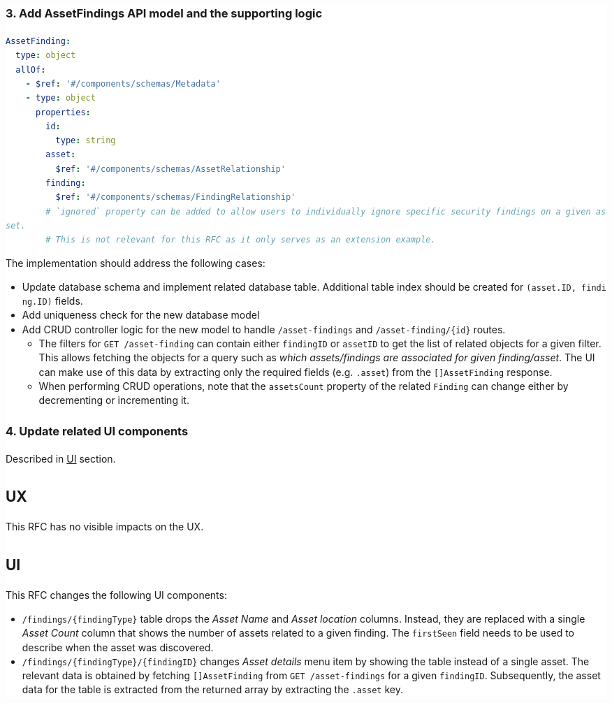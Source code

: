 ### 3. Add AssetFindings API model and the supporting logic

```yaml
AssetFinding:
  type: object
  allOf:
    - $ref: '#/components/schemas/Metadata'
    - type: object
      properties:
        id:
          type: string
        asset:
          $ref: '#/components/schemas/AssetRelationship'
        finding:
          $ref: '#/components/schemas/FindingRelationship'
        # `ignored` property can be added to allow users to individually ignore specific security findings on a given asset.
        # This is not relevant for this RFC as it only serves as an extension example.
```

The implementation should address the following cases:
- Update database schema and implement related database table. Additional table index should be created for `(asset.ID, finding.ID)` fields.
- Add uniqueness check for the new database model
- Add CRUD controller logic for the new model to handle `/asset-findings` and `/asset-finding/{id}` routes.
  - The filters for `GET /asset-finding` can contain either `findingID` or `assetID` to get the list of related objects for a given filter.
    This allows fetching the objects for a query such as _which assets/findings are associated for given finding/asset_.
    The UI can make use of this data by extracting only the required fields (e.g. `.asset`) from the `[]AssetFinding` response.
  - When performing CRUD operations, note that the `assetsCount` property of the related `Finding` can change either by decrementing or incrementing it.

### 4. Update related UI components

Described in [UI](#ui) section.

## UX

This RFC has no visible impacts on the UX.

## UI

This RFC changes the following UI components:
- `/findings/{findingType}` table drops the _Asset Name_ and _Asset location_ columns.
  Instead, they are replaced with a single _Asset Count_ column that shows the number of assets related to a given finding.
  The `firstSeen` field needs to be used to describe when the asset was discovered. 
- `/findings/{findingType}/{findingID}` changes _Asset details_ menu item by showing the table instead of a single asset.
  The relevant data is obtained by fetching `[]AssetFinding` from `GET /asset-findings` for a given `findingID`.
  Subsequently, the asset data for the table is extracted from the returned array by extracting the `.asset` key.
